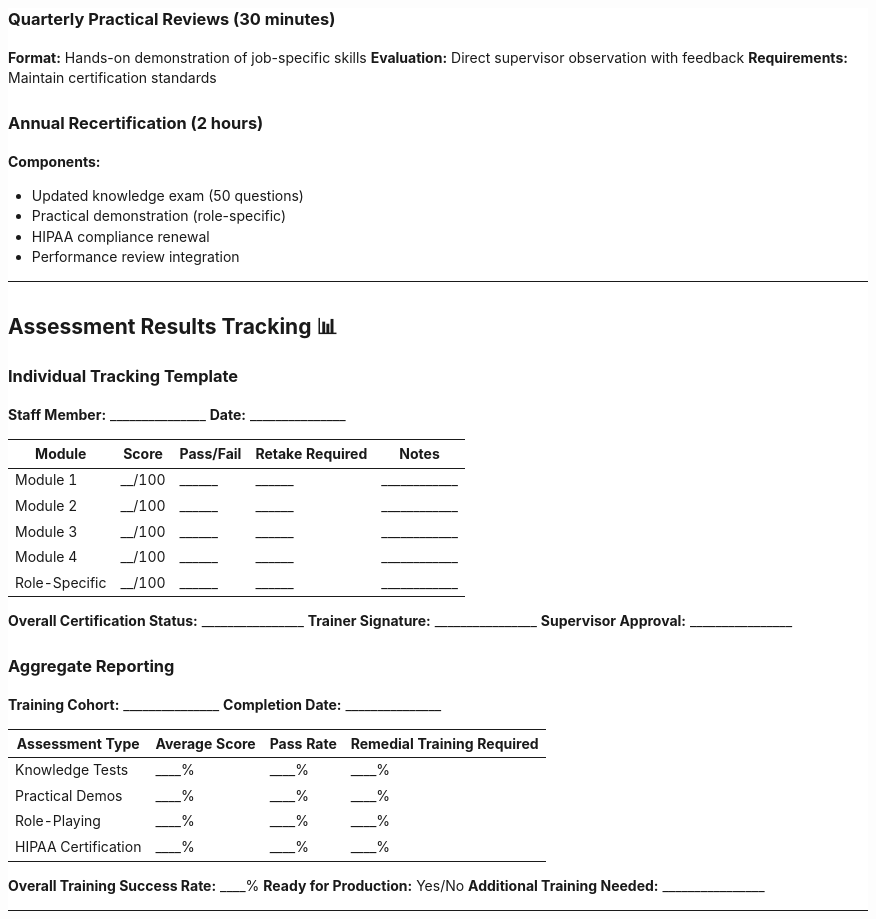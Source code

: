 ### Quarterly Practical Reviews (30 minutes)
**Format:** Hands-on demonstration of job-specific skills
**Evaluation:** Direct supervisor observation with feedback
**Requirements:** Maintain certification standards

### Annual Recertification (2 hours)
**Components:**
- Updated knowledge exam (50 questions)
- Practical demonstration (role-specific)
- HIPAA compliance renewal
- Performance review integration

---

## Assessment Results Tracking 📊

### Individual Tracking Template
**Staff Member:** _______________
**Date:** _______________

| Module | Score | Pass/Fail | Retake Required | Notes |
|--------|-------|-----------|-----------------|-------|
| Module 1 | __/100 | ______ | ______ | ____________ |
| Module 2 | __/100 | ______ | ______ | ____________ |
| Module 3 | __/100 | ______ | ______ | ____________ |
| Module 4 | __/100 | ______ | ______ | ____________ |
| Role-Specific | __/100 | ______ | ______ | ____________ |

**Overall Certification Status:** ________________
**Trainer Signature:** ________________
**Supervisor Approval:** ________________

### Aggregate Reporting
**Training Cohort:** _______________
**Completion Date:** _______________

| Assessment Type | Average Score | Pass Rate | Remedial Training Required |
|----------------|---------------|-----------|---------------------------|
| Knowledge Tests | ____% | ____% | ____% |
| Practical Demos | ____% | ____% | ____% |
| Role-Playing | ____% | ____% | ____% |
| HIPAA Certification | ____% | ____% | ____% |

**Overall Training Success Rate:** ____%
**Ready for Production:** Yes/No
**Additional Training Needed:** ________________

---